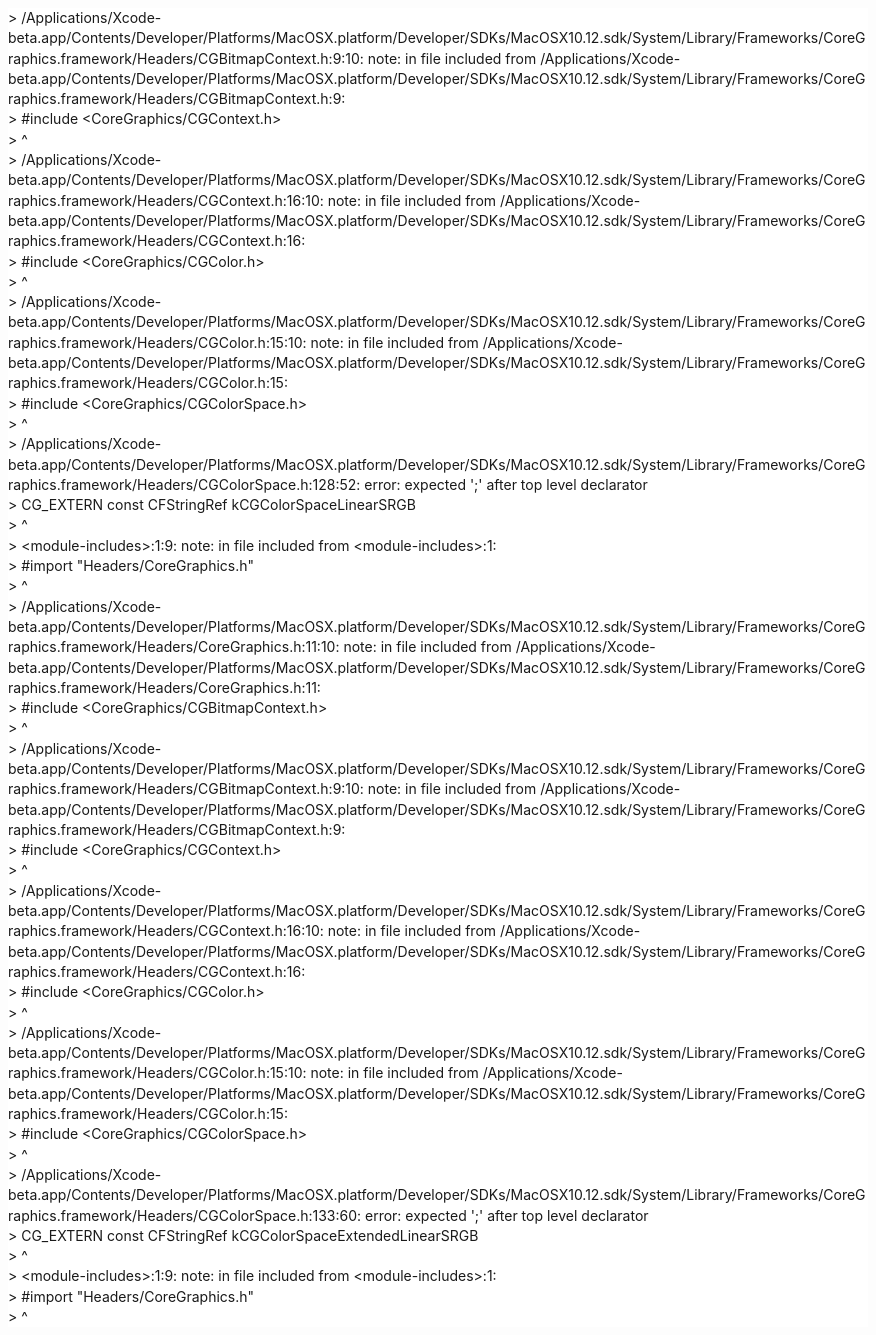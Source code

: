 &gt; /Applications/Xcode-beta.app/Contents/Developer/Platforms/MacOSX.platform/Developer/SDKs/MacOSX10.12.sdk/System/Library/Frameworks/CoreGraphics.framework/Headers/CGBitmapContext.h:9:10: note: in file included from /Applications/Xcode-beta.app/Contents/Developer/Platforms/MacOSX.platform/Developer/SDKs/MacOSX10.12.sdk/System/Library/Frameworks/CoreGraphics.framework/Headers/CGBitmapContext.h:9:<br/>
&gt; #include &lt;CoreGraphics/CGContext.h&gt;<br/>
&gt;          ^<br/>
&gt; /Applications/Xcode-beta.app/Contents/Developer/Platforms/MacOSX.platform/Developer/SDKs/MacOSX10.12.sdk/System/Library/Frameworks/CoreGraphics.framework/Headers/CGContext.h:16:10: note: in file included from /Applications/Xcode-beta.app/Contents/Developer/Platforms/MacOSX.platform/Developer/SDKs/MacOSX10.12.sdk/System/Library/Frameworks/CoreGraphics.framework/Headers/CGContext.h:16:<br/>
&gt; #include &lt;CoreGraphics/CGColor.h&gt;<br/>
&gt;          ^<br/>
&gt; /Applications/Xcode-beta.app/Contents/Developer/Platforms/MacOSX.platform/Developer/SDKs/MacOSX10.12.sdk/System/Library/Frameworks/CoreGraphics.framework/Headers/CGColor.h:15:10: note: in file included from /Applications/Xcode-beta.app/Contents/Developer/Platforms/MacOSX.platform/Developer/SDKs/MacOSX10.12.sdk/System/Library/Frameworks/CoreGraphics.framework/Headers/CGColor.h:15:<br/>
&gt; #include &lt;CoreGraphics/CGColorSpace.h&gt;<br/>
&gt;          ^<br/>
&gt; /Applications/Xcode-beta.app/Contents/Developer/Platforms/MacOSX.platform/Developer/SDKs/MacOSX10.12.sdk/System/Library/Frameworks/CoreGraphics.framework/Headers/CGColorSpace.h:128:52: error: expected ';' after top level declarator<br/>
&gt; CG_EXTERN const CFStringRef kCGColorSpaceLinearSRGB<br/>
&gt;                                                    ^<br/>
&gt; &lt;module-includes&gt;:1:9: note: in file included from &lt;module-includes&gt;:1:<br/>
&gt; #import "Headers/CoreGraphics.h"<br/>
&gt;         ^<br/>
&gt; /Applications/Xcode-beta.app/Contents/Developer/Platforms/MacOSX.platform/Developer/SDKs/MacOSX10.12.sdk/System/Library/Frameworks/CoreGraphics.framework/Headers/CoreGraphics.h:11:10: note: in file included from /Applications/Xcode-beta.app/Contents/Developer/Platforms/MacOSX.platform/Developer/SDKs/MacOSX10.12.sdk/System/Library/Frameworks/CoreGraphics.framework/Headers/CoreGraphics.h:11:<br/>
&gt; #include &lt;CoreGraphics/CGBitmapContext.h&gt;<br/>
&gt;          ^<br/>
&gt; /Applications/Xcode-beta.app/Contents/Developer/Platforms/MacOSX.platform/Developer/SDKs/MacOSX10.12.sdk/System/Library/Frameworks/CoreGraphics.framework/Headers/CGBitmapContext.h:9:10: note: in file included from /Applications/Xcode-beta.app/Contents/Developer/Platforms/MacOSX.platform/Developer/SDKs/MacOSX10.12.sdk/System/Library/Frameworks/CoreGraphics.framework/Headers/CGBitmapContext.h:9:<br/>
&gt; #include &lt;CoreGraphics/CGContext.h&gt;<br/>
&gt;          ^<br/>
&gt; /Applications/Xcode-beta.app/Contents/Developer/Platforms/MacOSX.platform/Developer/SDKs/MacOSX10.12.sdk/System/Library/Frameworks/CoreGraphics.framework/Headers/CGContext.h:16:10: note: in file included from /Applications/Xcode-beta.app/Contents/Developer/Platforms/MacOSX.platform/Developer/SDKs/MacOSX10.12.sdk/System/Library/Frameworks/CoreGraphics.framework/Headers/CGContext.h:16:<br/>
&gt; #include &lt;CoreGraphics/CGColor.h&gt;<br/>
&gt;          ^<br/>
&gt; /Applications/Xcode-beta.app/Contents/Developer/Platforms/MacOSX.platform/Developer/SDKs/MacOSX10.12.sdk/System/Library/Frameworks/CoreGraphics.framework/Headers/CGColor.h:15:10: note: in file included from /Applications/Xcode-beta.app/Contents/Developer/Platforms/MacOSX.platform/Developer/SDKs/MacOSX10.12.sdk/System/Library/Frameworks/CoreGraphics.framework/Headers/CGColor.h:15:<br/>
&gt; #include &lt;CoreGraphics/CGColorSpace.h&gt;<br/>
&gt;          ^<br/>
&gt; /Applications/Xcode-beta.app/Contents/Developer/Platforms/MacOSX.platform/Developer/SDKs/MacOSX10.12.sdk/System/Library/Frameworks/CoreGraphics.framework/Headers/CGColorSpace.h:133:60: error: expected ';' after top level declarator<br/>
&gt; CG_EXTERN const CFStringRef kCGColorSpaceExtendedLinearSRGB<br/>
&gt;                                                            ^<br/>
&gt; &lt;module-includes&gt;:1:9: note: in file included from &lt;module-includes&gt;:1:<br/>
&gt; #import "Headers/CoreGraphics.h"<br/>
&gt;         ^<br/>